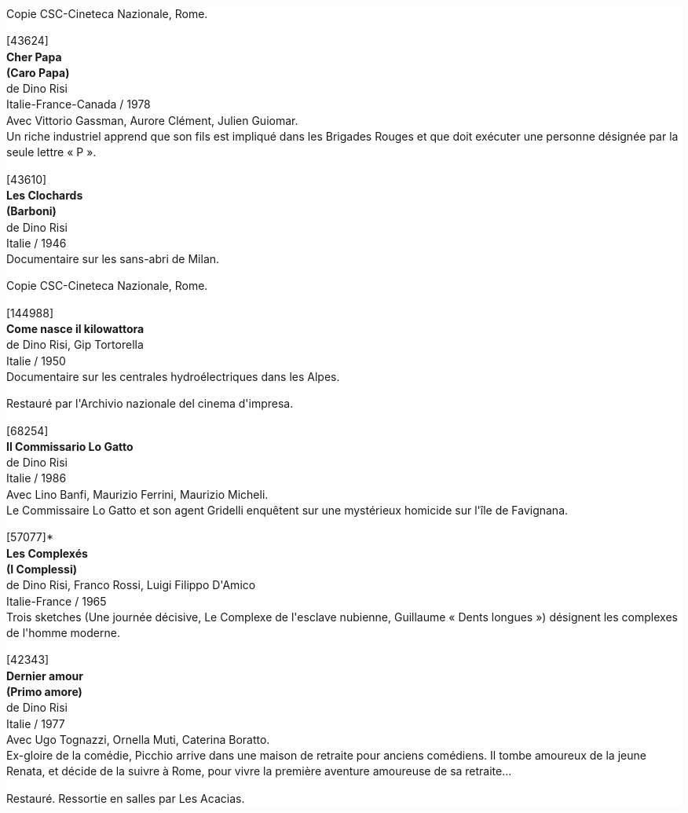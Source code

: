 Copie CSC-Cineteca Nazionale, Rome.

[43624]  
**Cher Papa**  
**(Caro Papa)**  
de Dino Risi  
Italie-France-Canada / 1978  
Avec Vittorio Gassman, Aurore Clément, Julien Guiomar.  
Un riche industriel apprend que son fils est impliqué dans les Brigades Rouges et que doit exécuter une personne désignée par la seule lettre « P ».

[43610]  
**Les Clochards**  
**(Barboni)**  
de Dino Risi  
Italie / 1946  
Documentaire sur les sans-abri de Milan.

Copie CSC-Cineteca Nazionale, Rome.

[144988]  
**Come nasce il kilowattora**  
de Dino Risi, Gip Tortorella  
Italie / 1950  
Documentaire sur les centrales hydroélectriques dans les Alpes.

Restauré par l'Archivio nazionale del cinema d'impresa.

[68254]  
**Il Commissario Lo Gatto**  
de Dino Risi  
Italie / 1986  
Avec Lino Banfi, Maurizio Ferrini, Maurizio Micheli.  
Le Commissaire Lo Gatto et son agent Gridelli enquêtent sur une mystérieux homicide sur l'île de Favignana.

[57077]*  
**Les Complexés**  
**(I Complessi)**  
de Dino Risi, Franco Rossi, Luigi Filippo D'Amico  
Italie-France / 1965  
Trois sketches (Une journée décisive, Le Complexe de l'esclave nubienne, Guillaume « Dents longues ») désignent les complexes de l'homme moderne.

[42343]  
**Dernier amour**  
**(Primo amore)**  
de Dino Risi  
Italie / 1977  
Avec Ugo Tognazzi, Ornella Muti, Caterina Boratto.  
Ex-gloire de la comédie, Picchio arrive dans une maison de retraite pour anciens comédiens. Il tombe amoureux de la jeune Renata, et décide de la suivre à Rome, pour vivre la première aventure amoureuse de sa retraite...

Restauré. Ressortie en salles par Les Acacias.
